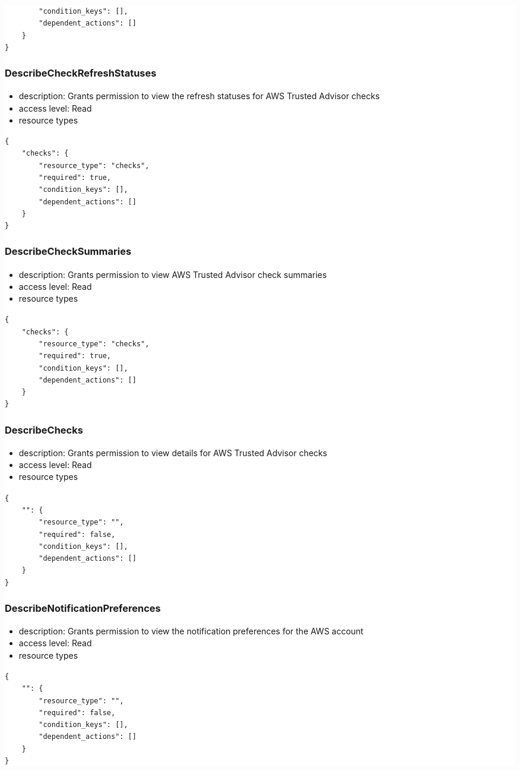 ```
        "condition_keys": [],
        "dependent_actions": []
    }
}
```
### DescribeCheckRefreshStatuses
- description: Grants permission to view the refresh statuses for AWS Trusted Advisor checks
- access level: Read
- resource types
```
{
    "checks": {
        "resource_type": "checks",
        "required": true,
        "condition_keys": [],
        "dependent_actions": []
    }
}
```
### DescribeCheckSummaries
- description: Grants permission to view AWS Trusted Advisor check summaries
- access level: Read
- resource types
```
{
    "checks": {
        "resource_type": "checks",
        "required": true,
        "condition_keys": [],
        "dependent_actions": []
    }
}
```
### DescribeChecks
- description: Grants permission to view details for AWS Trusted Advisor checks
- access level: Read
- resource types
```
{
    "": {
        "resource_type": "",
        "required": false,
        "condition_keys": [],
        "dependent_actions": []
    }
}
```
### DescribeNotificationPreferences
- description: Grants permission to view the notification preferences for the AWS account
- access level: Read
- resource types
```
{
    "": {
        "resource_type": "",
        "required": false,
        "condition_keys": [],
        "dependent_actions": []
    }
}
```
